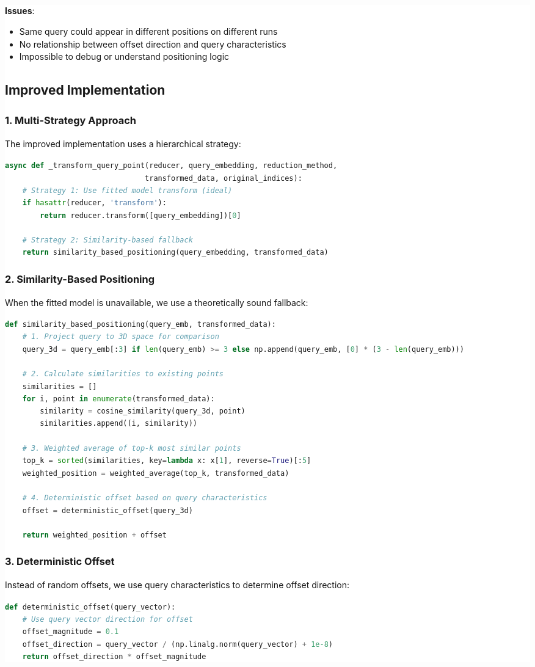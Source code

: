 **Issues**:

- Same query could appear in different positions on different runs
- No relationship between offset direction and query characteristics
- Impossible to debug or understand positioning logic

## Improved Implementation

### 1. **Multi-Strategy Approach**

The improved implementation uses a hierarchical strategy:

```python
async def _transform_query_point(reducer, query_embedding, reduction_method, 
                                transformed_data, original_indices):
    # Strategy 1: Use fitted model transform (ideal)
    if hasattr(reducer, 'transform'):
        return reducer.transform([query_embedding])[0]
    
    # Strategy 2: Similarity-based fallback
    return similarity_based_positioning(query_embedding, transformed_data)
```

### 2. **Similarity-Based Positioning**

When the fitted model is unavailable, we use a theoretically sound fallback:

```python
def similarity_based_positioning(query_emb, transformed_data):
    # 1. Project query to 3D space for comparison
    query_3d = query_emb[:3] if len(query_emb) >= 3 else np.append(query_emb, [0] * (3 - len(query_emb)))
    
    # 2. Calculate similarities to existing points
    similarities = []
    for i, point in enumerate(transformed_data):
        similarity = cosine_similarity(query_3d, point)
        similarities.append((i, similarity))
    
    # 3. Weighted average of top-k most similar points
    top_k = sorted(similarities, key=lambda x: x[1], reverse=True)[:5]
    weighted_position = weighted_average(top_k, transformed_data)
    
    # 4. Deterministic offset based on query characteristics
    offset = deterministic_offset(query_3d)
    
    return weighted_position + offset
```

### 3. **Deterministic Offset**

Instead of random offsets, we use query characteristics to determine offset direction:

```python
def deterministic_offset(query_vector):
    # Use query vector direction for offset
    offset_magnitude = 0.1
    offset_direction = query_vector / (np.linalg.norm(query_vector) + 1e-8)
    return offset_direction * offset_magnitude
```
